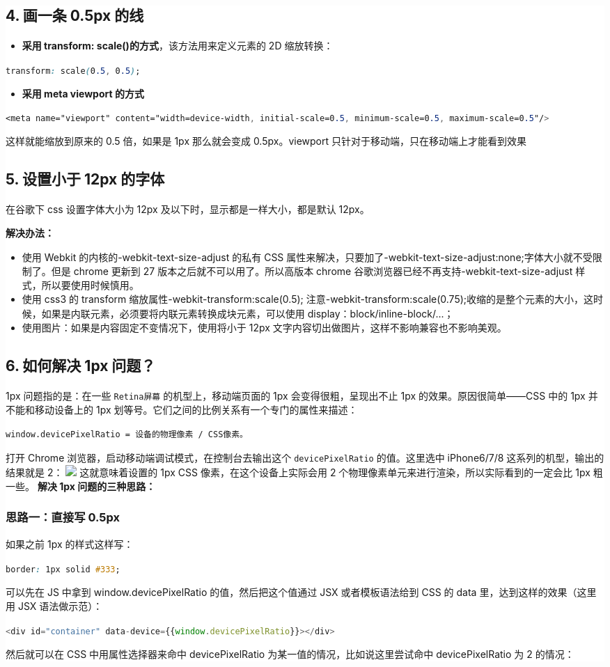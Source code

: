 ## 4. 画一条 0.5px 的线

- **采用 transform: scale()的方式**，该方法用来定义元素的 2D 缩放转换：

```css
transform: scale(0.5, 0.5);
```

- **采用 meta viewport 的方式**

```css
<meta name="viewport" content="width=device-width, initial-scale=0.5, minimum-scale=0.5, maximum-scale=0.5"/>
```

这样就能缩放到原来的 0.5 倍，如果是 1px 那么就会变成 0.5px。viewport 只针对于移动端，只在移动端上才能看到效果

## 5. 设置小于 12px 的字体

在谷歌下 css 设置字体大小为 12px 及以下时，显示都是一样大小，都是默认 12px。

**解决办法：**

- 使用 Webkit 的内核的-webkit-text-size-adjust 的私有 CSS 属性来解决，只要加了-webkit-text-size-adjust:none;字体大小就不受限制了。但是 chrome 更新到 27 版本之后就不可以用了。所以高版本 chrome 谷歌浏览器已经不再支持-webkit-text-size-adjust 样式，所以要使用时候慎用。
- 使用 css3 的 transform 缩放属性-webkit-transform:scale(0.5); 注意-webkit-transform:scale(0.75);收缩的是整个元素的大小，这时候，如果是内联元素，必须要将内联元素转换成块元素，可以使用 display：block/inline-block/...；
- 使用图片：如果是内容固定不变情况下，使用将小于 12px 文字内容切出做图片，这样不影响兼容也不影响美观。

## 6. 如何解决 1px 问题？

1px 问题指的是：在一些 `Retina屏幕` 的机型上，移动端页面的 1px 会变得很粗，呈现出不止 1px 的效果。原因很简单——CSS 中的 1px 并不能和移动设备上的 1px 划等号。它们之间的比例关系有一个专门的属性来描述：

```html
window.devicePixelRatio = 设备的物理像素 / CSS像素。
```

打开 Chrome 浏览器，启动移动端调试模式，在控制台去输出这个 `devicePixelRatio` 的值。这里选中 iPhone6/7/8 这系列的机型，输出的结果就是 2： ![](https://p3-juejin.byteimg.com/tos-cn-i-k3u1fbpfcp/b638512c1a2142bdb312b896e4652663~tplv-k3u1fbpfcp-jj-mark:0:0:0:0:q75.image#?w=1512&h=510&s=20464&e=webp&b=fbfafa) 这就意味着设置的 1px CSS 像素，在这个设备上实际会用 2 个物理像素单元来进行渲染，所以实际看到的一定会比 1px 粗一些。 **解决 1px 问题的三种思路：**

### 思路一：直接写 0.5px

如果之前 1px 的样式这样写：

```css
border: 1px solid #333;
```

可以先在 JS 中拿到 window.devicePixelRatio 的值，然后把这个值通过 JSX 或者模板语法给到 CSS 的 data 里，达到这样的效果（这里用 JSX 语法做示范）：

```javascript
<div id="container" data-device={{window.devicePixelRatio}}></div>
```

然后就可以在 CSS 中用属性选择器来命中 devicePixelRatio 为某一值的情况，比如说这里尝试命中 devicePixelRatio 为 2 的情况：
